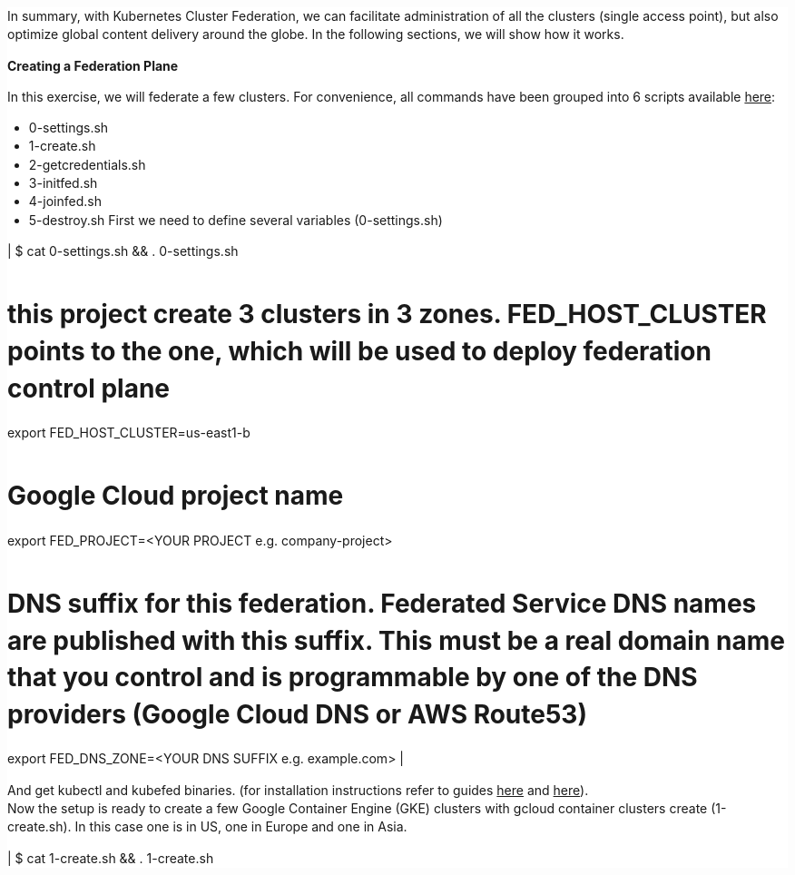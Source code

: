 In summary, with Kubernetes Cluster Federation, we can facilitate administration of all the clusters (single access point), but also optimize global content delivery around the globe.&nbsp;In the following sections, we will show how it works.  
  
**Creating a Federation Plane**  
  
In this exercise, we will federate a few clusters. For convenience, all commands have been grouped into 6 scripts available [here](https://github.com/ContainerSolutions/k8shserver/tree/master/scripts):  

- 0-settings.sh
- 1-create.sh
- 2-getcredentials.sh
- 3-initfed.sh
- 4-joinfed.sh
- 5-destroy.sh
First we need to define several variables (0-settings.sh)  

| 
$ cat 0-settings.sh && . 0-settings.sh

# this project create 3 clusters in 3 zones. FED\_HOST\_CLUSTER points to the one, which will be used to deploy federation control plane

export FED\_HOST\_CLUSTER=us-east1-b
  

# Google Cloud project name

export FED\_PROJECT=\<YOUR PROJECT e.g. company-project\>
  

# DNS suffix for this federation. Federated Service DNS names are published with this suffix. This must be a real domain name that you control and is programmable by one of the DNS providers (Google Cloud DNS or AWS Route53)

export FED\_DNS\_ZONE=\<YOUR DNS SUFFIX e.g. example.com\>
 |

  
And get kubectl and kubefed binaries. (for installation instructions refer to guides [here](http://kubernetes.io/docs/user-guide/prereqs/) and [here](http://kubernetes.io/docs/admin/federation/kubefed/#getting-kubefed)).  
Now the setup is ready to create a few Google Container Engine (GKE) clusters with gcloud container clusters create (1-create.sh). In this case one is in US, one in Europe and one in Asia.  

| 
$ cat 1-create.sh && . 1-create.sh
